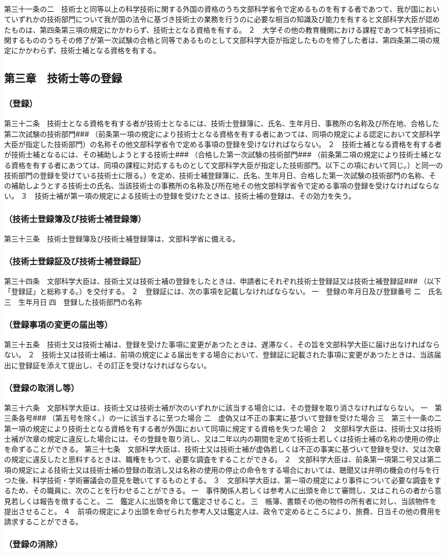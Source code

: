 第三十一条の二　技術士と同等以上の科学技術に関する外国の資格のうち文部科学省令で定めるものを有する者であつて、我が国においていずれかの技術部門について我が国の法令に基づき技術士の業務を行うのに必要な相当の知識及び能力を有すると文部科学大臣が認めたものは、第四条第三項の規定にかかわらず、技術士となる資格を有する。
２　大学その他の教育機関における課程であつて科学技術に関するもののうちその修了が第一次試験の合格と同等であるものとして文部科学大臣が指定したものを修了した者は、第四条第二項の規定にかかわらず、技術士補となる資格を有する。

## 第三章　技術士等の登録

### （登録）

第三十二条　技術士となる資格を有する者が技術士となるには、技術士登録簿に、氏名、生年月日、事務所の名称及び所在地、合格した第二次試験の技術部門### （前条第一項の規定により技術士となる資格を有する者にあつては、同項の規定による認定において文部科学大臣が指定した技術部門）の名称その他文部科学省令で定める事項の登録を受けなければならない。
２　技術士補となる資格を有する者が技術士補となるには、その補助しようとする技術士### （合格した第一次試験の技術部門### （前条第二項の規定により技術士補となる資格を有する者にあつては、同項の課程に対応するものとして文部科学大臣が指定した技術部門。以下この項において同じ。）と同一の技術部門の登録を受けている技術士に限る。）を定め、技術士補登録簿に、氏名、生年月日、合格した第一次試験の技術部門の名称、その補助しようとする技術士の氏名、当該技術士の事務所の名称及び所在地その他文部科学省令で定める事項の登録を受けなければならない。
３　技術士補が第一項の規定による技術士の登録を受けたときは、技術士補の登録は、その効力を失う。

### （技術士登録簿及び技術士補登録簿）

第三十三条　技術士登録簿及び技術士補登録簿は、文部科学省に備える。

### （技術士登録証及び技術士補登録証）

第三十四条　文部科学大臣は、技術士又は技術士補の登録をしたときは、申請者にそれぞれ技術士登録証又は技術士補登録証### （以下「登録証」と総称する。）を交付する。
２　登録証には、次の事項を記載しなければならない。
一　登録の年月日及び登録番号
二　氏名
三　生年月日
四　登録した技術部門の名称

### （登録事項の変更の届出等）

第三十五条　技術士又は技術士補は、登録を受けた事項に変更があつたときは、遅滞なく、その旨を文部科学大臣に届け出なければならない。
２　技術士又は技術士補は、前項の規定による届出をする場合において、登録証に記載された事項に変更があつたときは、当該届出に登録証を添えて提出し、その訂正を受けなければならない。

### （登録の取消し等）

第三十六条　文部科学大臣は、技術士又は技術士補が次のいずれかに該当する場合には、その登録を取り消さなければならない。
一　第三条各号### （第五号を除く。）の一に該当するに至つた場合
二　虚偽又は不正の事実に基づいて登録を受けた場合
三　第三十一条の二第一項の規定により技術士となる資格を有する者が外国において同項に規定する資格を失つた場合
２　文部科学大臣は、技術士又は技術士補が次章の規定に違反した場合には、その登録を取り消し、又は二年以内の期間を定めて技術士若しくは技術士補の名称の使用の停止を命ずることができる。
第三十七条　文部科学大臣は、技術士又は技術士補が虚偽若しくは不正の事実に基づいて登録を受け、又は次章の規定に違反したと思料するときは、職権をもつて、必要な調査をすることができる。
２　文部科学大臣は、前条第一項第二号又は第二項の規定による技術士又は技術士補の登録の取消し又は名称の使用の停止の命令をする場合においては、聴聞又は弁明の機会の付与を行つた後、科学技術・学術審議会の意見を聴いてするものとする。
３　文部科学大臣は、第一項の規定により事件について必要な調査をするため、その職員に、次のことを行わせることができる。
一　事件関係人若しくは参考人に出頭を命じて審問し、又はこれらの者から意見若しくは報告を徴すること。
二　鑑定人に出頭を命じて鑑定させること。
三　帳簿、書類その他の物件の所有者に対し、当該物件を提出させること。
４　前項の規定により出頭を命ぜられた参考人又は鑑定人は、政令で定めるところにより、旅費、日当その他の費用を請求することができる。

### （登録の消除）
